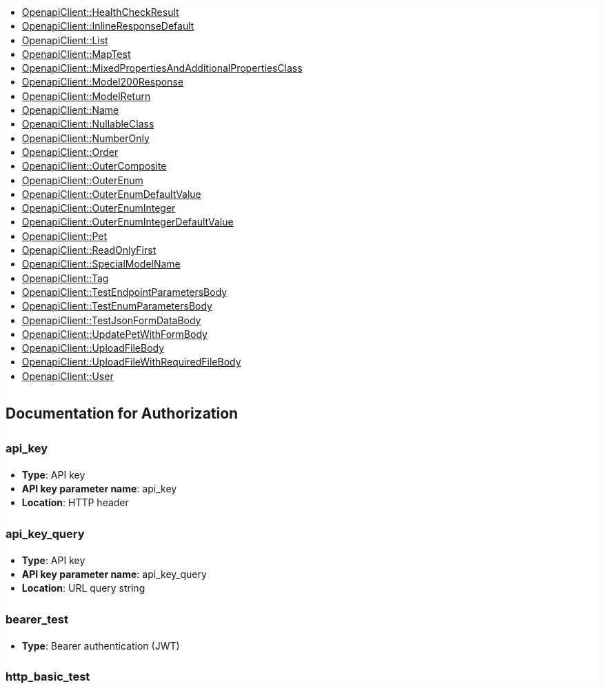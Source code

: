  - [OpenapiClient::HealthCheckResult](docs/HealthCheckResult.md)
 - [OpenapiClient::InlineResponseDefault](docs/InlineResponseDefault.md)
 - [OpenapiClient::List](docs/List.md)
 - [OpenapiClient::MapTest](docs/MapTest.md)
 - [OpenapiClient::MixedPropertiesAndAdditionalPropertiesClass](docs/MixedPropertiesAndAdditionalPropertiesClass.md)
 - [OpenapiClient::Model200Response](docs/Model200Response.md)
 - [OpenapiClient::ModelReturn](docs/ModelReturn.md)
 - [OpenapiClient::Name](docs/Name.md)
 - [OpenapiClient::NullableClass](docs/NullableClass.md)
 - [OpenapiClient::NumberOnly](docs/NumberOnly.md)
 - [OpenapiClient::Order](docs/Order.md)
 - [OpenapiClient::OuterComposite](docs/OuterComposite.md)
 - [OpenapiClient::OuterEnum](docs/OuterEnum.md)
 - [OpenapiClient::OuterEnumDefaultValue](docs/OuterEnumDefaultValue.md)
 - [OpenapiClient::OuterEnumInteger](docs/OuterEnumInteger.md)
 - [OpenapiClient::OuterEnumIntegerDefaultValue](docs/OuterEnumIntegerDefaultValue.md)
 - [OpenapiClient::Pet](docs/Pet.md)
 - [OpenapiClient::ReadOnlyFirst](docs/ReadOnlyFirst.md)
 - [OpenapiClient::SpecialModelName](docs/SpecialModelName.md)
 - [OpenapiClient::Tag](docs/Tag.md)
 - [OpenapiClient::TestEndpointParametersBody](docs/TestEndpointParametersBody.md)
 - [OpenapiClient::TestEnumParametersBody](docs/TestEnumParametersBody.md)
 - [OpenapiClient::TestJsonFormDataBody](docs/TestJsonFormDataBody.md)
 - [OpenapiClient::UpdatePetWithFormBody](docs/UpdatePetWithFormBody.md)
 - [OpenapiClient::UploadFileBody](docs/UploadFileBody.md)
 - [OpenapiClient::UploadFileWithRequiredFileBody](docs/UploadFileWithRequiredFileBody.md)
 - [OpenapiClient::User](docs/User.md)


## Documentation for Authorization


### api_key


- **Type**: API key
- **API key parameter name**: api_key
- **Location**: HTTP header

### api_key_query


- **Type**: API key
- **API key parameter name**: api_key_query
- **Location**: URL query string

### bearer_test

- **Type**: Bearer authentication (JWT)

### http_basic_test
